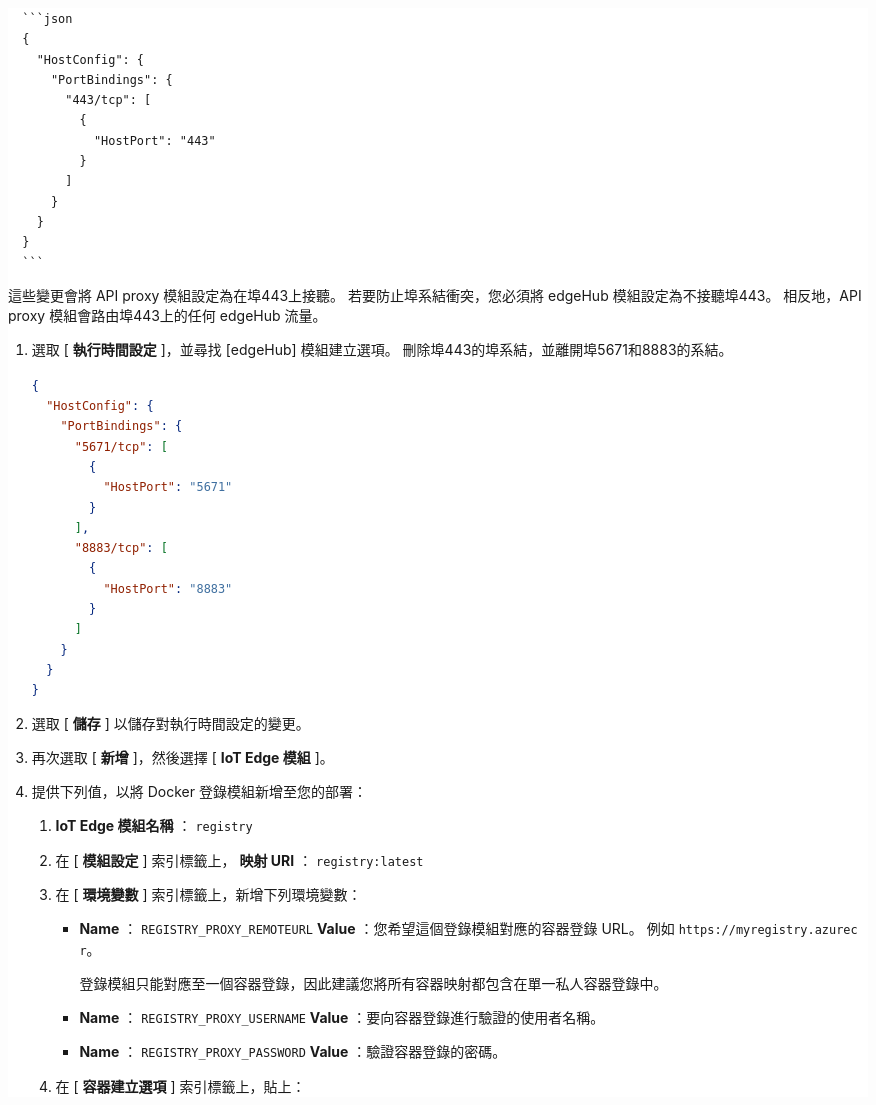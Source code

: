       ```json
      {
        "HostConfig": {
          "PortBindings": {
            "443/tcp": [
              {
                "HostPort": "443"
              }
            ]
          }
        }
      }
      ```

   這些變更會將 API proxy 模組設定為在埠443上接聽。 若要防止埠系結衝突，您必須將 edgeHub 模組設定為不接聽埠443。 相反地，API proxy 模組會路由埠443上的任何 edgeHub 流量。

1. 選取 [ **執行時間設定** ]，並尋找 [edgeHub] 模組建立選項。 刪除埠443的埠系結，並離開埠5671和8883的系結。

   ```json
   {
     "HostConfig": {
       "PortBindings": {
         "5671/tcp": [
           {
             "HostPort": "5671"
           }
         ],
         "8883/tcp": [
           {
             "HostPort": "8883"
           }
         ]
       }
     }
   }
   ```

1. 選取 [ **儲存** ] 以儲存對執行時間設定的變更。
1. 再次選取 [ **新增** ]，然後選擇 [ **IoT Edge 模組** ]。
1. 提供下列值，以將 Docker 登錄模組新增至您的部署：
   1. **IoT Edge 模組名稱** ： `registry`
   1. 在 [ **模組設定** ] 索引標籤上， **映射 URI** ： `registry:latest`
   1. 在 [ **環境變數** ] 索引標籤上，新增下列環境變數：

      * **Name** ： `REGISTRY_PROXY_REMOTEURL` **Value** ：您希望這個登錄模組對應的容器登錄 URL。 例如 `https://myregistry.azurecr`。

        登錄模組只能對應至一個容器登錄，因此建議您將所有容器映射都包含在單一私人容器登錄中。

      * **Name** ： `REGISTRY_PROXY_USERNAME` **Value** ：要向容器登錄進行驗證的使用者名稱。

      * **Name** ： `REGISTRY_PROXY_PASSWORD` **Value** ：驗證容器登錄的密碼。

   1. 在 [ **容器建立選項** ] 索引標籤上，貼上：
